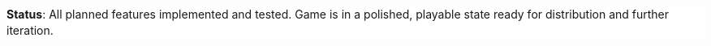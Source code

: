
**Status**: All planned features implemented and tested. Game is in a polished, playable state ready for distribution and further iteration.

